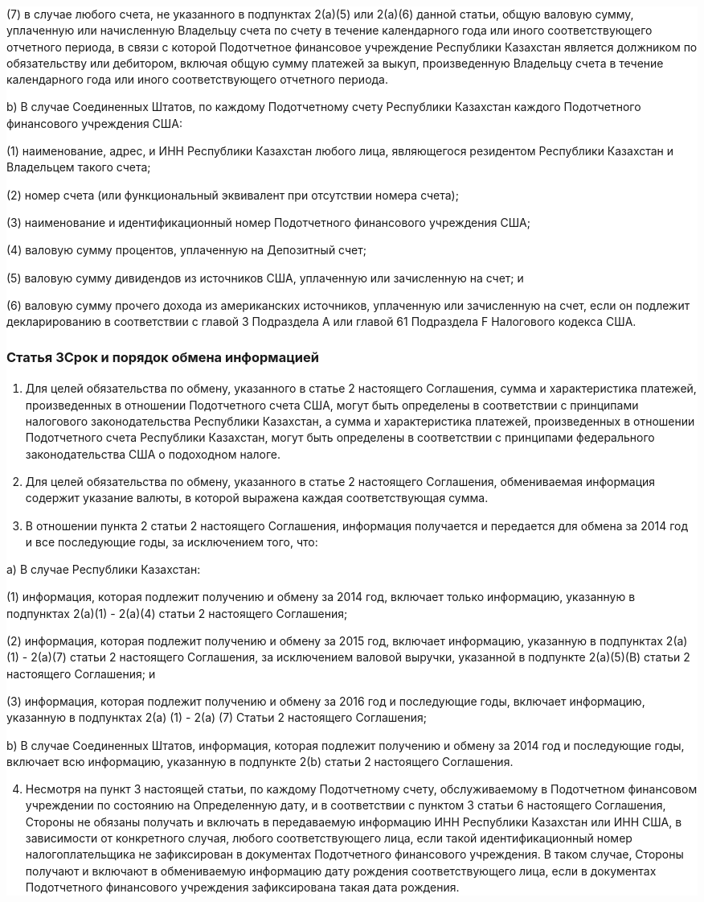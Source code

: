 (7) в случае любого счета, не указанного в подпунктах 2(a)(5) или 2(a)(6) данной статьи, общую валовую сумму, уплаченную или начисленную Владельцу счета по счету в течение календарного года или иного соответствующего отчетного периода, в связи с которой Подотчетное финансовое учреждение Республики Казахстан является должником по обязательству или дебитором, включая общую сумму платежей за выкуп, произведенную Владельцу счета в течение календарного года или иного соответствующего отчетного периода.

b) В случае Соединенных Штатов, по каждому Подотчетному счету Республики Казахстан каждого Подотчетного финансового учреждения США:

(1) наименование, адрес, и ИНН Республики Казахстан любого лица, являющегося резидентом Республики Казахстан и Владельцем такого счета;

(2) номер счета (или функциональный эквивалент при отсутствии номера счета);

(3) наименование и идентификационный номер Подотчетного финансового учреждения США;

(4) валовую сумму процентов, уплаченную на Депозитный счет;

(5) валовую сумму дивидендов из источников США, уплаченную или зачисленную на счет; и

(6) валовую сумму прочего дохода из американских источников, уплаченную или зачисленную на счет, если он подлежит декларированию в соответствии с главой 3 Подраздела А или главой 61 Подраздела F Налогового кодекса США.

### Статья 3Срок и порядок обмена информацией

1. Для целей обязательства по обмену, указанного в статье 2 настоящего Соглашения, сумма и характеристика платежей, произведенных в отношении Подотчетного счета США, могут быть определены в соответствии с принципами налогового законодательства Республики Казахстан, а сумма и характеристика платежей, произведенных в отношении Подотчетного счета Республики Казахстан, могут быть определены в соответствии с принципами федерального законодательства США о подоходном налоге.

2. Для целей обязательства по обмену, указанного в статье 2 настоящего Соглашения, обмениваемая информация содержит указание валюты, в которой выражена каждая соответствующая сумма.

3. В отношении пункта 2 статьи 2 настоящего Соглашения, информация получается и передается для обмена за 2014 год и все последующие годы, за исключением того, что:

a) В случае Республики Казахстан:

(1) информация, которая подлежит получению и обмену за 2014 год, включает только информацию, указанную в подпунктах 2(a)(1) - 2(a)(4) статьи 2 настоящего Соглашения;

(2) информация, которая подлежит получению и обмену за 2015 год, включает информацию, указанную в подпунктах 2(a)(1) - 2(a)(7) статьи 2 настоящего Соглашения, за исключением валовой выручки, указанной в подпункте 2(a)(5)(B) статьи 2 настоящего Соглашения; и

(3) информация, которая подлежит получению и обмену за 2016 год и последующие годы, включает информацию, указанную в подпунктах 2(a) (1) - 2(a) (7) Статьи 2 настоящего Соглашения;

b) В случае Соединенных Штатов, информация, которая подлежит получению и обмену за 2014 год и последующие годы, включает всю информацию, указанную в подпункте 2(b) статьи 2 настоящего Соглашения.

4. Несмотря на пункт 3 настоящей статьи, по каждому Подотчетному счету, обслуживаемому в Подотчетном финансовом учреждении по состоянию на Определенную дату, и в соответствии с пунктом 3 статьи 6 настоящего Соглашения, Стороны не обязаны получать и включать в передаваемую информацию ИНН Республики Казахстан или ИНН США, в зависимости от конкретного случая, любого соответствующего лица, если такой идентификационный номер налогоплательщика не зафиксирован в документах Подотчетного финансового учреждения. В таком случае, Стороны получают и включают в обмениваемую информацию дату рождения соответствующего лица, если в документах Подотчетного финансового учреждения зафиксирована такая дата рождения.
